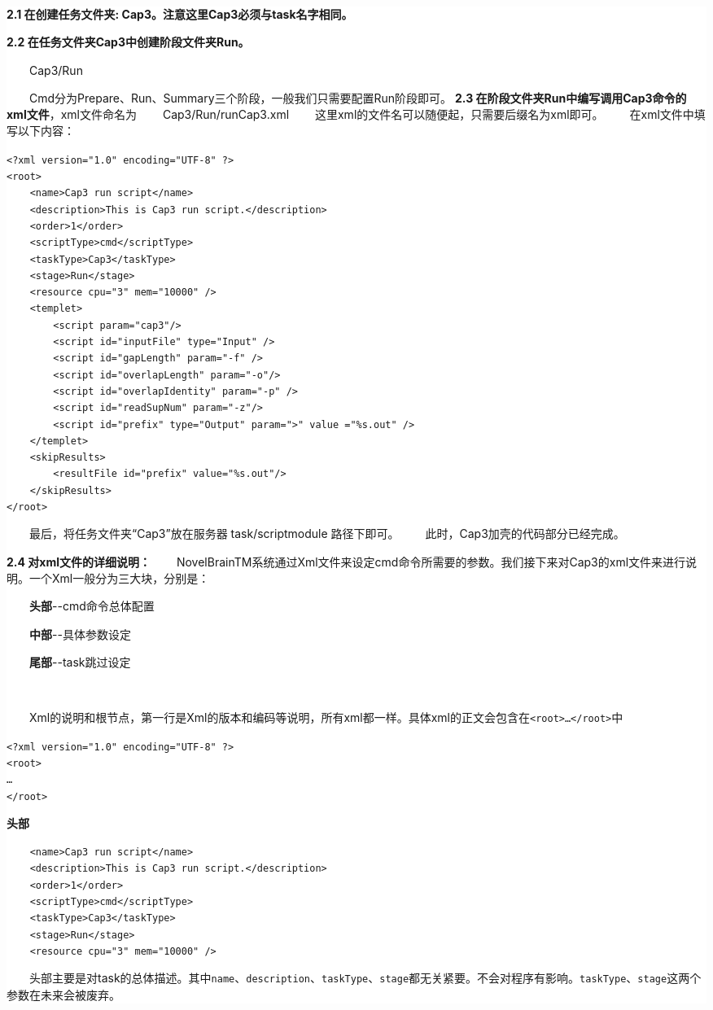 **2.1 在创建任务文件夹: Cap3。注意这里Cap3必须与task名字相同。**

**2.2 在任务文件夹Cap3中创建阶段文件夹Run。**

　　Cap3/Run

　　Cmd分为Prepare、Run、Summary三个阶段，一般我们只需要配置Run阶段即可。
**2.3 在阶段文件夹Run中编写调用Cap3命令的xml文件**，xml文件命名为
　　Cap3/Run/runCap3.xml
　　这里xml的文件名可以随便起，只需要后缀名为xml即可。
　　在xml文件中填写以下内容：
```
<?xml version="1.0" encoding="UTF-8" ?> 
<root> 
	<name>Cap3 run script</name> 
	<description>This is Cap3 run script.</description> 
	<order>1</order> 
	<scriptType>cmd</scriptType> 
	<taskType>Cap3</taskType> 
	<stage>Run</stage> 
	<resource cpu="3" mem="10000" /> 
	<templet> 
		<script param="cap3"/> 
		<script id="inputFile" type="Input" />
		<script id="gapLength" param="-f" />
		<script id="overlapLength" param="-o"/> 
		<script id="overlapIdentity" param="-p" /> 
		<script id="readSupNum" param="-z"/> 
		<script id="prefix" type="Output" param=">" value ="%s.out" />
	</templet> 
	<skipResults> 
		<resultFile id="prefix" value="%s.out"/> 
	</skipResults> 
</root>
```
　　最后，将任务文件夹“Cap3”放在服务器 task/scriptmodule 路径下即可。
　　此时，Cap3加壳的代码部分已经完成。

**2.4 对xml文件的详细说明：**
　　NovelBrainTM系统通过Xml文件来设定cmd命令所需要的参数。我们接下来对Cap3的xml文件来进行说明。一个Xml一般分为三大块，分别是：
  
　　**头部**--cmd命令总体配置
  
　　**中部**--具体参数设定
  
　　**尾部**--task跳过设定
<div style="text-align:center"><img data-src="8.png" width="680px" ></img>
</div>

　　Xml的说明和根节点，第一行是Xml的版本和编码等说明，所有xml都一样。具体xml的正文会包含在`<root>…</root>`中
```
<?xml version="1.0" encoding="UTF-8" ?> 
<root>
…
</root>
```
**头部**
```
	<name>Cap3 run script</name> 
	<description>This is Cap3 run script.</description> 
	<order>1</order> 
	<scriptType>cmd</scriptType> 
	<taskType>Cap3</taskType> 
	<stage>Run</stage> 
	<resource cpu="3" mem="10000" /> 
```
　　头部主要是对task的总体描述。其中`name`、`description`、`taskType`、`stage`都无关紧要。不会对程序有影响。`taskType`、`stage`这两个参数在未来会被废弃。